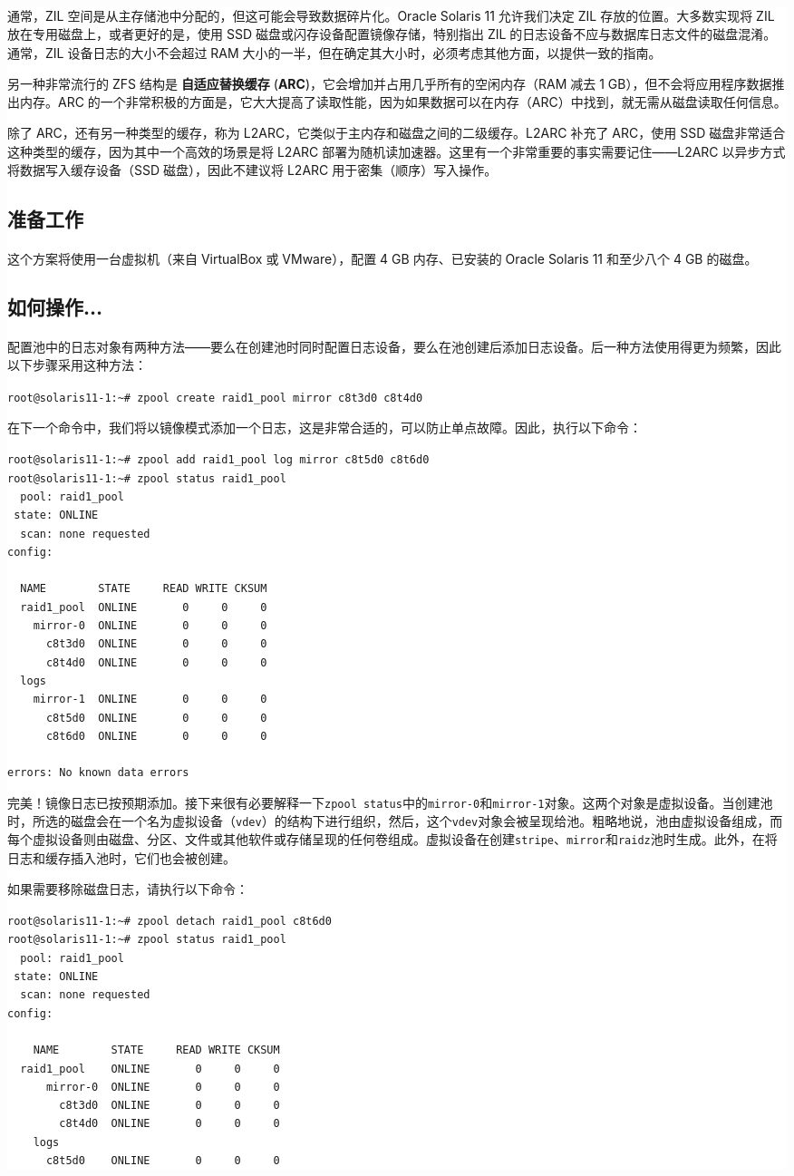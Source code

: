 通常，ZIL 空间是从主存储池中分配的，但这可能会导致数据碎片化。Oracle Solaris 11 允许我们决定 ZIL 存放的位置。大多数实现将 ZIL 放在专用磁盘上，或者更好的是，使用 SSD 磁盘或闪存设备配置镜像存储，特别指出 ZIL 的日志设备不应与数据库日志文件的磁盘混淆。通常，ZIL 设备日志的大小不会超过 RAM 大小的一半，但在确定其大小时，必须考虑其他方面，以提供一致的指南。

另一种非常流行的 ZFS 结构是 **自适应替换缓存** (**ARC**)，它会增加并占用几乎所有的空闲内存（RAM 减去 1 GB），但不会将应用程序数据推出内存。ARC 的一个非常积极的方面是，它大大提高了读取性能，因为如果数据可以在内存（ARC）中找到，就无需从磁盘读取任何信息。

除了 ARC，还有另一种类型的缓存，称为 L2ARC，它类似于主内存和磁盘之间的二级缓存。L2ARC 补充了 ARC，使用 SSD 磁盘非常适合这种类型的缓存，因为其中一个高效的场景是将 L2ARC 部署为随机读加速器。这里有一个非常重要的事实需要记住——L2ARC 以异步方式将数据写入缓存设备（SSD 磁盘），因此不建议将 L2ARC 用于密集（顺序）写入操作。

## 准备工作

这个方案将使用一台虚拟机（来自 VirtualBox 或 VMware），配置 4 GB 内存、已安装的 Oracle Solaris 11 和至少八个 4 GB 的磁盘。

## 如何操作…

配置池中的日志对象有两种方法——要么在创建池时同时配置日志设备，要么在池创建后添加日志设备。后一种方法使用得更为频繁，因此以下步骤采用这种方法：

```
root@solaris11-1:~# zpool create raid1_pool mirror c8t3d0 c8t4d0

```

在下一个命令中，我们将以镜像模式添加一个日志，这是非常合适的，可以防止单点故障。因此，执行以下命令：

```
root@solaris11-1:~# zpool add raid1_pool log mirror c8t5d0 c8t6d0
root@solaris11-1:~# zpool status raid1_pool
  pool: raid1_pool
 state: ONLINE
  scan: none requested
config:

  NAME        STATE     READ WRITE CKSUM
  raid1_pool  ONLINE       0     0     0
    mirror-0  ONLINE       0     0     0
      c8t3d0  ONLINE       0     0     0
      c8t4d0  ONLINE       0     0     0
  logs
    mirror-1  ONLINE       0     0     0
      c8t5d0  ONLINE       0     0     0
      c8t6d0  ONLINE       0     0     0

errors: No known data errors
```

完美！镜像日志已按预期添加。接下来很有必要解释一下`zpool status`中的`mirror-0`和`mirror-1`对象。这两个对象是虚拟设备。当创建池时，所选的磁盘会在一个名为虚拟设备（`vdev`）的结构下进行组织，然后，这个`vdev`对象会被呈现给池。粗略地说，池由虚拟设备组成，而每个虚拟设备则由磁盘、分区、文件或其他软件或存储呈现的任何卷组成。虚拟设备在创建`stripe`、`mirror`和`raidz`池时生成。此外，在将日志和缓存插入池时，它们也会被创建。

如果需要移除磁盘日志，请执行以下命令：

```
root@solaris11-1:~# zpool detach raid1_pool c8t6d0
root@solaris11-1:~# zpool status raid1_pool
  pool: raid1_pool
 state: ONLINE
  scan: none requested
config:

    NAME        STATE     READ WRITE CKSUM
  raid1_pool    ONLINE       0     0     0
      mirror-0  ONLINE       0     0     0
        c8t3d0  ONLINE       0     0     0
        c8t4d0  ONLINE       0     0     0
    logs
      c8t5d0    ONLINE       0     0     0

```
